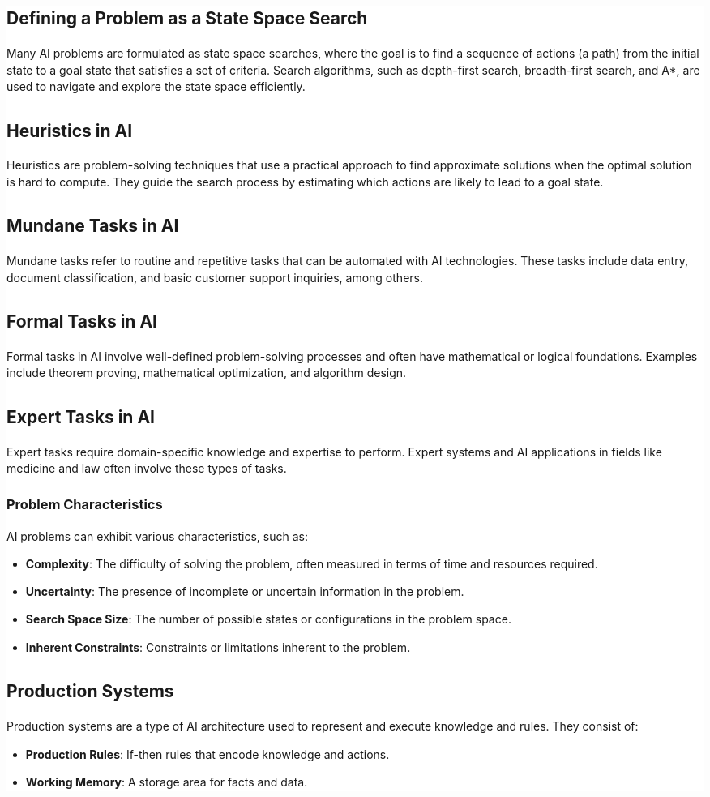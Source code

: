 ## Defining a Problem as a State Space Search

Many AI problems are formulated as state space searches, where the goal is to find a sequence of actions (a path) from the initial state to a goal state that satisfies a set of criteria. Search algorithms, such as depth-first search, breadth-first search, and A*, are used to navigate and explore the state space efficiently.

## Heuristics in AI

Heuristics are problem-solving techniques that use a practical approach to find approximate solutions when the optimal solution is hard to compute. They guide the search process by estimating which actions are likely to lead to a goal state.

## Mundane Tasks in AI

Mundane tasks refer to routine and repetitive tasks that can be automated with AI technologies. These tasks include data entry, document classification, and basic customer support inquiries, among others.

## Formal Tasks in AI

Formal tasks in AI involve well-defined problem-solving processes and often have mathematical or logical foundations. Examples include theorem proving, mathematical optimization, and algorithm design.

## Expert Tasks in AI

Expert tasks require domain-specific knowledge and expertise to perform. Expert systems and AI applications in fields like medicine and law often involve these types of tasks.


  ### Problem Characteristics

AI problems can exhibit various characteristics, such as:

- **Complexity**: The difficulty of solving the problem, often measured in terms of time and resources required.

- **Uncertainty**: The presence of incomplete or uncertain information in the problem.

- **Search Space Size**: The number of possible states or configurations in the problem space.

- **Inherent Constraints**: Constraints or limitations inherent to the problem.

## Production Systems

Production systems are a type of AI architecture used to represent and execute knowledge and rules. They consist of:

- **Production Rules**: If-then rules that encode knowledge and actions.

- **Working Memory**: A storage area for facts and data.
